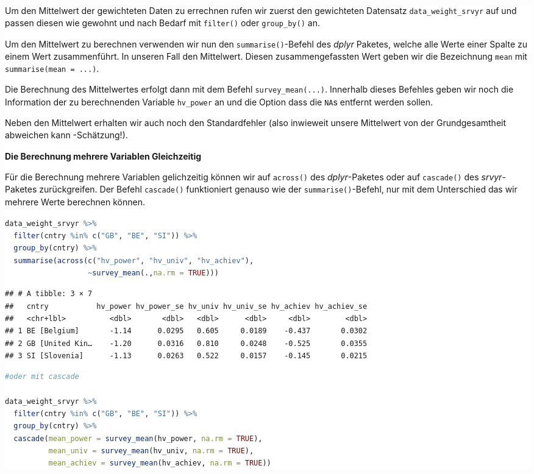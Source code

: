 Um den Mittelwert der gewichteten Daten zu errechnen rufen wir zuerst
den gewichteten Datensatz `data_weight_srvyr` auf und passen diesen wie
gewohnt und nach Bedarf mit `filter()` oder `group_by()` an.

Um den Mittelwert zu berechnen verwenden wir nun den
`summarise()`-Befehl des *dplyr* Paketes, welche alle Werte einer Spalte
zu einem Wert zusammenführt. In unseren Fall den Mittelwert. Diesen
zusammengefassten Wert geben wir die Bezeichnung `mean` mit
`summarise(mean = ...)`.

Die Berechnung des Mittelwertes erfolgt dann mit dem Befehl
`survey_mean(...)`. Innerhalb dieses Befehles geben wir noch die
Information der zu berechnenden Variable `hv_power` an und die Option
dass die `NA`s entfernt werden sollen.

Neben den Mittelwert erhalten wir auch noch den Standardfehler (also
inwieweit unsere Mittelwert von der Grundgesamtheit abweichen kann
-Schätzung!).

**Die Berechnung mehrere Variablen Gleichzeitig**

Für die Berechnung mehrere Variablen gelichzeitig können wir auf
`across()` des *dplyr*-Paketes oder auf `cascade()` des *srvyr*-Paketes
zurückgreifen. Der Befehl `cascade()` funktioniert genauso wie der
`summarise()`-Befehl, nur mit dem Unterschied das wir mehrere Werte
berechnen können.

``` r
data_weight_srvyr %>% 
  filter(cntry %in% c("GB", "BE", "SI")) %>%
  group_by(cntry) %>%
  summarise(across(c("hv_power", "hv_univ", "hv_achiev"), 
                   ~survey_mean(.,na.rm = TRUE)))
```

    ## # A tibble: 3 × 7
    ##   cntry           hv_power hv_power_se hv_univ hv_univ_se hv_achiev hv_achiev_se
    ##   <chr+lbl>          <dbl>       <dbl>   <dbl>      <dbl>     <dbl>        <dbl>
    ## 1 BE [Belgium]       -1.14      0.0295   0.605     0.0189    -0.437       0.0302
    ## 2 GB [United Kin…    -1.20      0.0316   0.810     0.0248    -0.525       0.0355
    ## 3 SI [Slovenia]      -1.13      0.0263   0.522     0.0157    -0.145       0.0215

``` r
#oder mit cascade

data_weight_srvyr %>% 
  filter(cntry %in% c("GB", "BE", "SI")) %>%
  group_by(cntry) %>%
  cascade(mean_power = survey_mean(hv_power, na.rm = TRUE), 
          mean_univ = survey_mean(hv_univ, na.rm = TRUE), 
          mean_achiev = survey_mean(hv_achiev, na.rm = TRUE))
```
